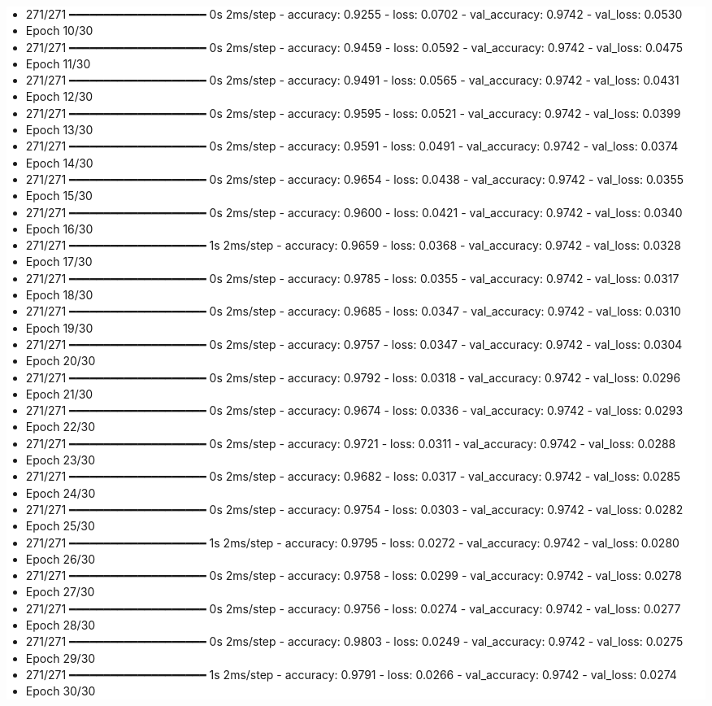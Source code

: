 - 271/271 ━━━━━━━━━━━━━━━━━━━━ 0s 2ms/step - accuracy: 0.9255 - loss: 0.0702 - val_accuracy: 0.9742 - val_loss: 0.0530
- Epoch 10/30
- 271/271 ━━━━━━━━━━━━━━━━━━━━ 0s 2ms/step - accuracy: 0.9459 - loss: 0.0592 - val_accuracy: 0.9742 - val_loss: 0.0475
- Epoch 11/30
- 271/271 ━━━━━━━━━━━━━━━━━━━━ 0s 2ms/step - accuracy: 0.9491 - loss: 0.0565 - val_accuracy: 0.9742 - val_loss: 0.0431
- Epoch 12/30
- 271/271 ━━━━━━━━━━━━━━━━━━━━ 0s 2ms/step - accuracy: 0.9595 - loss: 0.0521 - val_accuracy: 0.9742 - val_loss: 0.0399
- Epoch 13/30
- 271/271 ━━━━━━━━━━━━━━━━━━━━ 0s 2ms/step - accuracy: 0.9591 - loss: 0.0491 - val_accuracy: 0.9742 - val_loss: 0.0374
- Epoch 14/30
- 271/271 ━━━━━━━━━━━━━━━━━━━━ 0s 2ms/step - accuracy: 0.9654 - loss: 0.0438 - val_accuracy: 0.9742 - val_loss: 0.0355
- Epoch 15/30
- 271/271 ━━━━━━━━━━━━━━━━━━━━ 0s 2ms/step - accuracy: 0.9600 - loss: 0.0421 - val_accuracy: 0.9742 - val_loss: 0.0340
- Epoch 16/30
- 271/271 ━━━━━━━━━━━━━━━━━━━━ 1s 2ms/step - accuracy: 0.9659 - loss: 0.0368 - val_accuracy: 0.9742 - val_loss: 0.0328
- Epoch 17/30
- 271/271 ━━━━━━━━━━━━━━━━━━━━ 0s 2ms/step - accuracy: 0.9785 - loss: 0.0355 - val_accuracy: 0.9742 - val_loss: 0.0317
- Epoch 18/30
- 271/271 ━━━━━━━━━━━━━━━━━━━━ 0s 2ms/step - accuracy: 0.9685 - loss: 0.0347 - val_accuracy: 0.9742 - val_loss: 0.0310
- Epoch 19/30
- 271/271 ━━━━━━━━━━━━━━━━━━━━ 0s 2ms/step - accuracy: 0.9757 - loss: 0.0347 - val_accuracy: 0.9742 - val_loss: 0.0304
- Epoch 20/30
- 271/271 ━━━━━━━━━━━━━━━━━━━━ 0s 2ms/step - accuracy: 0.9792 - loss: 0.0318 - val_accuracy: 0.9742 - val_loss: 0.0296
- Epoch 21/30
- 271/271 ━━━━━━━━━━━━━━━━━━━━ 0s 2ms/step - accuracy: 0.9674 - loss: 0.0336 - val_accuracy: 0.9742 - val_loss: 0.0293
- Epoch 22/30
- 271/271 ━━━━━━━━━━━━━━━━━━━━ 0s 2ms/step - accuracy: 0.9721 - loss: 0.0311 - val_accuracy: 0.9742 - val_loss: 0.0288
- Epoch 23/30
- 271/271 ━━━━━━━━━━━━━━━━━━━━ 0s 2ms/step - accuracy: 0.9682 - loss: 0.0317 - val_accuracy: 0.9742 - val_loss: 0.0285
- Epoch 24/30
- 271/271 ━━━━━━━━━━━━━━━━━━━━ 0s 2ms/step - accuracy: 0.9754 - loss: 0.0303 - val_accuracy: 0.9742 - val_loss: 0.0282
- Epoch 25/30
- 271/271 ━━━━━━━━━━━━━━━━━━━━ 1s 2ms/step - accuracy: 0.9795 - loss: 0.0272 - val_accuracy: 0.9742 - val_loss: 0.0280
- Epoch 26/30
- 271/271 ━━━━━━━━━━━━━━━━━━━━ 0s 2ms/step - accuracy: 0.9758 - loss: 0.0299 - val_accuracy: 0.9742 - val_loss: 0.0278
- Epoch 27/30
- 271/271 ━━━━━━━━━━━━━━━━━━━━ 0s 2ms/step - accuracy: 0.9756 - loss: 0.0274 - val_accuracy: 0.9742 - val_loss: 0.0277
- Epoch 28/30
- 271/271 ━━━━━━━━━━━━━━━━━━━━ 0s 2ms/step - accuracy: 0.9803 - loss: 0.0249 - val_accuracy: 0.9742 - val_loss: 0.0275
- Epoch 29/30
- 271/271 ━━━━━━━━━━━━━━━━━━━━ 1s 2ms/step - accuracy: 0.9791 - loss: 0.0266 - val_accuracy: 0.9742 - val_loss: 0.0274
- Epoch 30/30